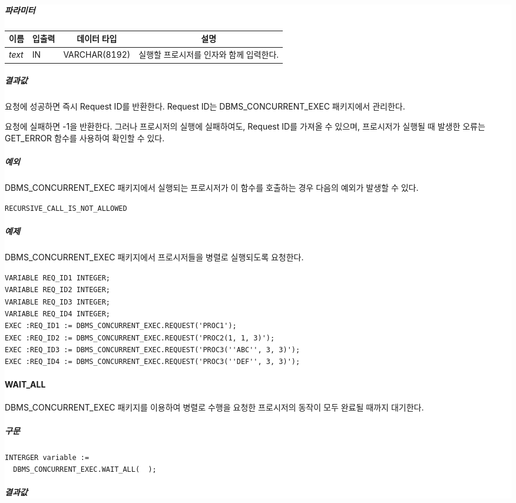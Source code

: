 

##### 파라미터

| 이름   | 입출력 | 데이터 타입   | 설명                                    |
|--------|--------|---------------|-----------------------------------------|
| *text* | IN     | VARCHAR(8192) | 실행할 프로시저를 인자와 함께 입력한다. |

##### 결과값

요청에 성공하면 즉시 Request ID를 반환한다. Request ID는 DBMS_CONCURRENT_EXEC
패키지에서 관리한다.

요청에 실패하면 -1을 반환한다. 그러나 프로시저의 실행에 실패하여도, Request ID를
가져올 수 있으며, 프로시저가 실행될 때 발생한 오류는 GET_ERROR 함수를 사용하여
확인할 수 있다.

##### 예외

DBMS_CONCURRENT_EXEC 패키지에서 실행되는 프로시저가 이 함수를 호출하는 경우
다음의 예외가 발생할 수 있다.

```
RECURSIVE_CALL_IS_NOT_ALLOWED
```



##### 예제

DBMS_CONCURRENT_EXEC 패키지에서 프로시저들을 병렬로 실행되도록 요청한다.

```
VARIABLE REQ_ID1 INTEGER;
VARIABLE REQ_ID2 INTEGER;
VARIABLE REQ_ID3 INTEGER;
VARIABLE REQ_ID4 INTEGER;
EXEC :REQ_ID1 := DBMS_CONCURRENT_EXEC.REQUEST('PROC1');
EXEC :REQ_ID2 := DBMS_CONCURRENT_EXEC.REQUEST('PROC2(1, 1, 3)');
EXEC :REQ_ID3 := DBMS_CONCURRENT_EXEC.REQUEST('PROC3(''ABC'', 3, 3)');
EXEC :REQ_ID4 := DBMS_CONCURRENT_EXEC.REQUEST('PROC3(''DEF'', 3, 3)');
```



#### WAIT_ALL

DBMS_CONCURRENT_EXEC 패키지를 이용하여 병렬로 수행을 요청한 프로시저의 동작이
모두 완료될 때까지 대기한다.

##### 구문

```
INTERGER variable :=
  DBMS_CONCURRENT_EXEC.WAIT_ALL(  );
```

##### 결과값
